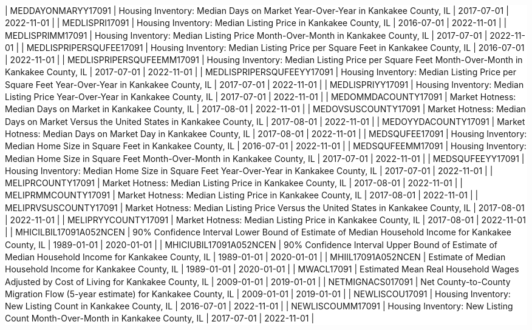 | MEDDAYONMARYY17091        | Housing Inventory: Median Days on Market Year-Over-Year in Kankakee County, IL                                                                                               | 2017-07-01          | 2022-11-01        |
| MEDLISPRI17091            | Housing Inventory: Median Listing Price in Kankakee County, IL                                                                                                               | 2016-07-01          | 2022-11-01        |
| MEDLISPRIMM17091          | Housing Inventory: Median Listing Price Month-Over-Month in Kankakee County, IL                                                                                              | 2017-07-01          | 2022-11-01        |
| MEDLISPRIPERSQUFEE17091   | Housing Inventory: Median Listing Price per Square Feet in Kankakee County, IL                                                                                               | 2016-07-01          | 2022-11-01        |
| MEDLISPRIPERSQUFEEMM17091 | Housing Inventory: Median Listing Price per Square Feet Month-Over-Month in Kankakee County, IL                                                                              | 2017-07-01          | 2022-11-01        |
| MEDLISPRIPERSQUFEEYY17091 | Housing Inventory: Median Listing Price per Square Feet Year-Over-Year in Kankakee County, IL                                                                                | 2017-07-01          | 2022-11-01        |
| MEDLISPRIYY17091          | Housing Inventory: Median Listing Price Year-Over-Year in Kankakee County, IL                                                                                                | 2017-07-01          | 2022-11-01        |
| MEDOMMDACOUNTY17091       | Market Hotness: Median Days on Market in Kankakee County, IL                                                                                                                 | 2017-08-01          | 2022-11-01        |
| MEDOVSUSCOUNTY17091       | Market Hotness: Median Days on Market Versus the United States in Kankakee County, IL                                                                                        | 2017-08-01          | 2022-11-01        |
| MEDOYYDACOUNTY17091       | Market Hotness: Median Days on Market Day in Kankakee County, IL                                                                                                             | 2017-08-01          | 2022-11-01        |
| MEDSQUFEE17091            | Housing Inventory: Median Home Size in Square Feet in Kankakee County, IL                                                                                                    | 2016-07-01          | 2022-11-01        |
| MEDSQUFEEMM17091          | Housing Inventory: Median Home Size in Square Feet Month-Over-Month in Kankakee County, IL                                                                                   | 2017-07-01          | 2022-11-01        |
| MEDSQUFEEYY17091          | Housing Inventory: Median Home Size in Square Feet Year-Over-Year in Kankakee County, IL                                                                                     | 2017-07-01          | 2022-11-01        |
| MELIPRCOUNTY17091         | Market Hotness: Median Listing Price in Kankakee County, IL                                                                                                                  | 2017-08-01          | 2022-11-01        |
| MELIPRMMCOUNTY17091       | Market Hotness: Median Listing Price in Kankakee County, IL                                                                                                                  | 2017-08-01          | 2022-11-01        |
| MELIPRVSUSCOUNTY17091     | Market Hotness: Median Listing Price Versus the United States in Kankakee County, IL                                                                                         | 2017-08-01          | 2022-11-01        |
| MELIPRYYCOUNTY17091       | Market Hotness: Median Listing Price in Kankakee County, IL                                                                                                                  | 2017-08-01          | 2022-11-01        |
| MHICILBIL17091A052NCEN    | 90% Confidence Interval Lower Bound of Estimate of Median Household Income for Kankakee County, IL                                                                           | 1989-01-01          | 2020-01-01        |
| MHICIUBIL17091A052NCEN    | 90% Confidence Interval Upper Bound of Estimate of Median Household Income for Kankakee County, IL                                                                           | 1989-01-01          | 2020-01-01        |
| MHIIL17091A052NCEN        | Estimate of Median Household Income for Kankakee County, IL                                                                                                                  | 1989-01-01          | 2020-01-01        |
| MWACL17091                | Estimated Mean Real Household Wages Adjusted by Cost of Living for Kankakee County, IL                                                                                       | 2009-01-01          | 2019-01-01        |
| NETMIGNACS017091          | Net County-to-County Migration Flow (5-year estimate) for Kankakee County, IL                                                                                                | 2009-01-01          | 2019-01-01        |
| NEWLISCOU17091            | Housing Inventory: New Listing Count in Kankakee County, IL                                                                                                                  | 2016-07-01          | 2022-11-01        |
| NEWLISCOUMM17091          | Housing Inventory: New Listing Count Month-Over-Month in Kankakee County, IL                                                                                                 | 2017-07-01          | 2022-11-01        |